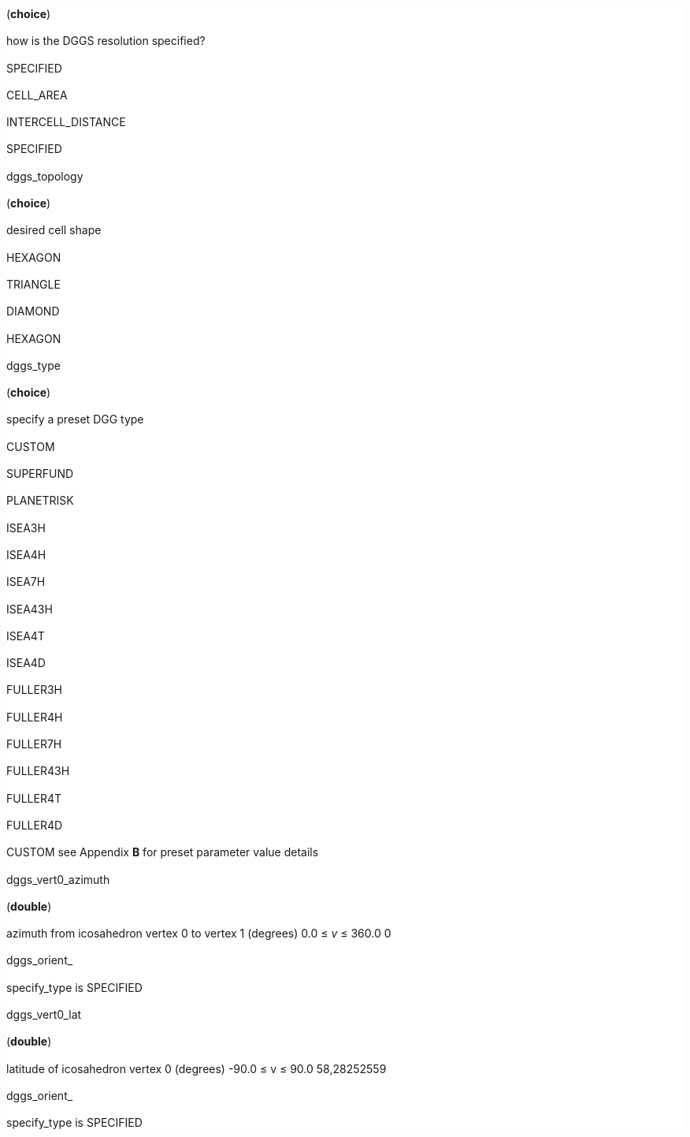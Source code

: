 <p>(<strong>choice</strong>)</p></td>
<td>how is the DGGS resolution specified?</td>
<td><p>SPECIFIED</p>
<p>CELL_AREA</p>
<p>INTERCELL_DISTANCE</p></td>
<td>SPECIFIED</td>
<td></td>
<td></td>
</tr>
<tr class="even">
<td><p>dggs_topology</p>
<p>(<strong>choice</strong>)</p></td>
<td>desired cell shape</td>
<td><p>HEXAGON</p>
<p>TRIANGLE</p>
<p>DIAMOND</p></td>
<td>HEXAGON</td>
<td></td>
<td></td>
</tr>
<tr class="odd">
<td><p>dggs_type</p>
<p>(<strong>choice</strong>)</p></td>
<td>specify a preset DGG type</td>
<td><p>CUSTOM</p>
<p>SUPERFUND</p>
<p>PLANETRISK</p>
<p>ISEA3H</p>
<p>ISEA4H</p>
<p>ISEA7H</p>
<p>ISEA43H</p>
<p>ISEA4T</p>
<p>ISEA4D</p>
<p>FULLER3H</p>
<p>FULLER4H</p>
<p>FULLER7H</p>
<p>FULLER43H</p>
<p>FULLER4T</p>
<p>FULLER4D</p></td>
<td>CUSTOM</td>
<td>see Appendix <strong>B</strong> for preset parameter value
details</td>
<td></td>
</tr>
<tr class="even">
<td><p>dggs_vert0_azimuth</p>
<p>(<strong>double</strong>)</p></td>
<td>azimuth from icosahedron vertex 0 to vertex 1 (degrees)</td>
<td>0.0 ≤ <em>v</em> ≤ 360.0</td>
<td>0</td>
<td></td>
<td><p>dggs_orient_</p>
<p>specify_type is SPECIFIED</p></td>
</tr>
<tr class="odd">
<td><p>dggs_vert0_lat</p>
<p>(<strong>double</strong>)</p></td>
<td>latitude of icosahedron vertex 0 (degrees)</td>
<td>-90.0 ≤ v ≤ 90.0</td>
<td>58,28252559</td>
<td></td>
<td><p>dggs_orient_</p>
<p>specify_type is SPECIFIED</p></td>
</tr>